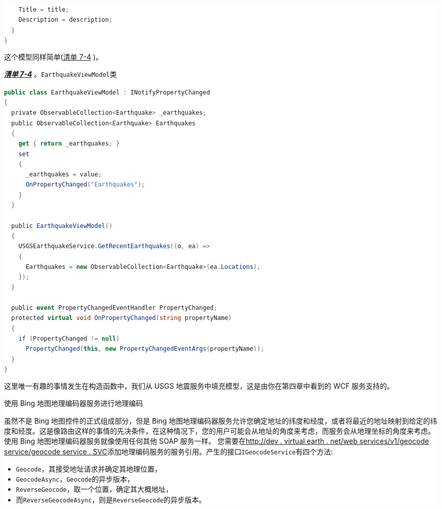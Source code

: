```cs
    Title = title;
    Description = description;
  }
}
```

这个模型同样简单([清单 7-4](#list4) )。

***[清单 7-4](#_list4)*** 。`EarthquakeViewModel`类

```cs
public class EarthquakeViewModel : INotifyPropertyChanged
{
  private ObservableCollection<Earthquake> _earthquakes;
  public ObservableCollection<Earthquake> Earthquakes
  {
    get { return _earthquakes; }
    set
    {
      _earthquakes = value;
      OnPropertyChanged("Earthquakes");
    }
  }

  public EarthquakeViewModel()
  {
    USGSEarthquakeService.GetRecentEarthquakes((o, ea) =>
    {
      Earthquakes = new ObservableCollection<Earthquake>(ea.Locations);
    });
  }

  public event PropertyChangedEventHandler PropertyChanged;
  protected virtual void OnPropertyChanged(string propertyName)
  {
    if (PropertyChanged != null)
      PropertyChanged(this, new PropertyChangedEventArgs(propertyName));
  }
}
```

这里唯一有趣的事情发生在构造函数中，我们从 USGS 地震服务中填充模型，这是由你在第四章中看到的 WCF 服务支持的。

使用 Bing 地图地理编码器服务进行地理编码

虽然不是 Bing 地图控件的正式组成部分，但是 Bing 地图地理编码器服务允许您确定地址的纬度和经度，或者将最近的地址映射到给定的纬度和经度。这是像路由这样的事情的先决条件，在这种情况下，您的用户可能会从地址的角度来考虑，而服务会从地理坐标的角度来考虑。使用 Bing 地图地理编码器服务就像使用任何其他 SOAP 服务一样。 您需要在[http://dev . virtual earth . net/web services/v1/geocode service/geocode service . SVC](http://dev.virtualearth.net/webservices/v1/geocodeservice/geocodeservice.svc)添加地理编码服务的服务引用。产生的接口`IGeocodeService`有四个方法:

*   `Geocode`，其接受地址请求并确定其地理位置，
*   `GeocodeAsync`，`Geocode`的异步版本，
*   `ReverseGeocode`，取一个位置，确定其大概地址，
*   而`ReverseGeocodeAsync`，则是`ReverseGeocode`的异步版本。
